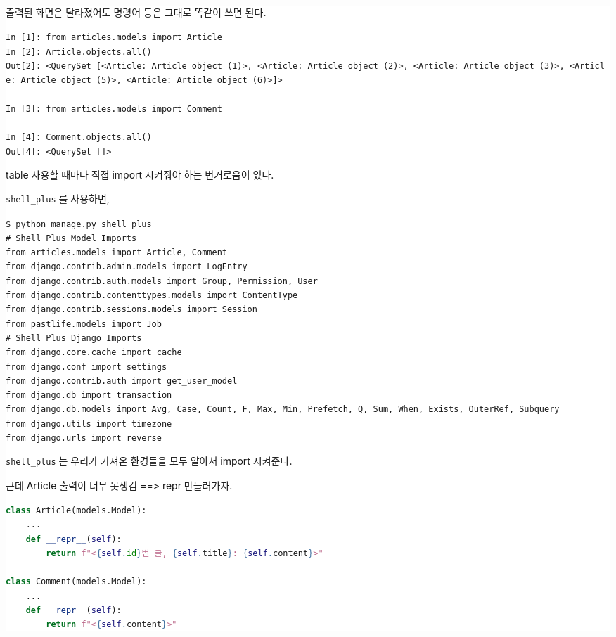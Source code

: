 출력된 화면은 달라졌어도 명령어 등은 그대로 똑같이 쓰면 된다.

```shell
In [1]: from articles.models import Article                                                                                                             
In [2]: Article.objects.all()                                               
Out[2]: <QuerySet [<Article: Article object (1)>, <Article: Article object (2)>, <Article: Article object (3)>, <Article: Article object (5)>, <Article: Article object (6)>]>

In [3]: from articles.models import Comment

In [4]: Comment.objects.all()    
Out[4]: <QuerySet []>
```

table 사용할 때마다 직접 import 시켜줘야 하는 번거로움이 있다.



`shell_plus` 를 사용하면,

```shell
$ python manage.py shell_plus
# Shell Plus Model Imports
from articles.models import Article, Comment
from django.contrib.admin.models import LogEntry
from django.contrib.auth.models import Group, Permission, User
from django.contrib.contenttypes.models import ContentType
from django.contrib.sessions.models import Session
from pastlife.models import Job
# Shell Plus Django Imports
from django.core.cache import cache
from django.conf import settings
from django.contrib.auth import get_user_model
from django.db import transaction
from django.db.models import Avg, Case, Count, F, Max, Min, Prefetch, Q, Sum, When, Exists, OuterRef, Subquery
from django.utils import timezone
from django.urls import reverse
```

`shell_plus` 는 우리가 가져온 환경들을 모두 알아서 import 시켜준다.



근데 Article 출력이 너무 못생김 ==> repr 만들러가자.

```python
class Article(models.Model):
    ...
    def __repr__(self):
        return f"<{self.id}번 글, {self.title}: {self.content}>"

class Comment(models.Model):
    ...
    def __repr__(self):
        return f"<{self.content}>"
```
